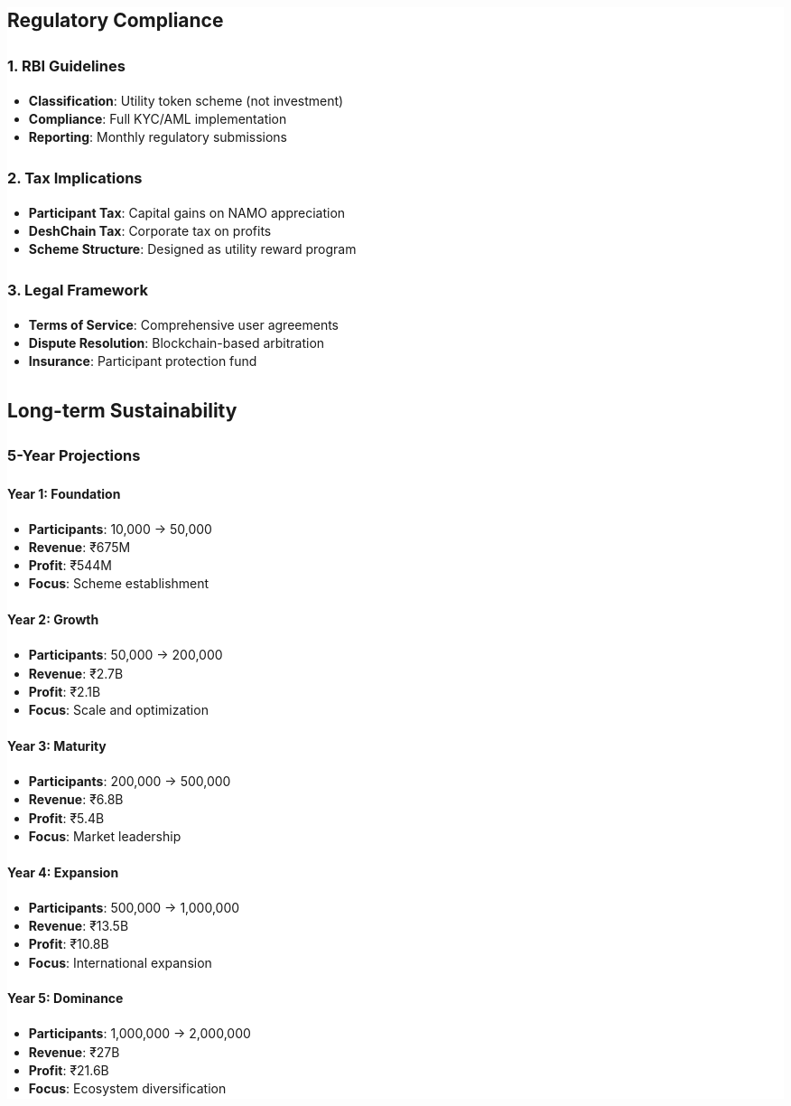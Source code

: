 ## Regulatory Compliance

### 1. **RBI Guidelines**
- **Classification**: Utility token scheme (not investment)
- **Compliance**: Full KYC/AML implementation
- **Reporting**: Monthly regulatory submissions

### 2. **Tax Implications**
- **Participant Tax**: Capital gains on NAMO appreciation
- **DeshChain Tax**: Corporate tax on profits
- **Scheme Structure**: Designed as utility reward program

### 3. **Legal Framework**
- **Terms of Service**: Comprehensive user agreements
- **Dispute Resolution**: Blockchain-based arbitration
- **Insurance**: Participant protection fund

## Long-term Sustainability

### 5-Year Projections

#### Year 1: Foundation
- **Participants**: 10,000 → 50,000
- **Revenue**: ₹675M
- **Profit**: ₹544M
- **Focus**: Scheme establishment

#### Year 2: Growth
- **Participants**: 50,000 → 200,000
- **Revenue**: ₹2.7B
- **Profit**: ₹2.1B
- **Focus**: Scale and optimization

#### Year 3: Maturity
- **Participants**: 200,000 → 500,000
- **Revenue**: ₹6.8B
- **Profit**: ₹5.4B
- **Focus**: Market leadership

#### Year 4: Expansion
- **Participants**: 500,000 → 1,000,000
- **Revenue**: ₹13.5B
- **Profit**: ₹10.8B
- **Focus**: International expansion

#### Year 5: Dominance
- **Participants**: 1,000,000 → 2,000,000
- **Revenue**: ₹27B
- **Profit**: ₹21.6B
- **Focus**: Ecosystem diversification
